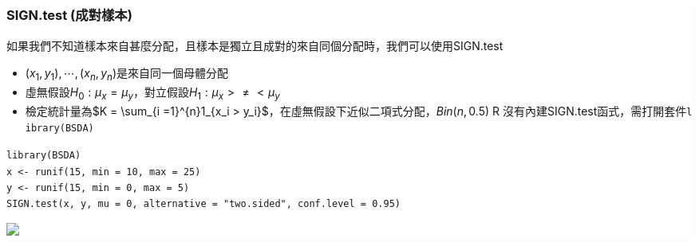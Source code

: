 ### SIGN.test (成對樣本)

如果我們不知道樣本來自甚麼分配，且樣本是獨立且成對的來自同個分配時，我們可以使用SIGN.test

- $(x_1,y_1),\cdots,(x_n,y_n)$是來自同一個母體分配
- 虛無假設$H_0 : \mu_x = \mu_y$，對立假設$H_1: \mu_x >\neq< \mu_y$
- 檢定統計量為$K = \sum_{i =1}^{n}1_{x_i > y_i}$，在虛無假設下近似二項式分配，$Bin(n,0.5)$
R 沒有內建SIGN.test函式，需打開套件```library(BSDA)```

```{r}
library(BSDA)
x <- runif(15, min = 10, max = 25)
y <- runif(15, min = 0, max = 5)
SIGN.test(x, y, mu = 0, alternative = "two.sided", conf.level = 0.95)
```
![](https://i.imgur.com/UsxBfp6.png)







